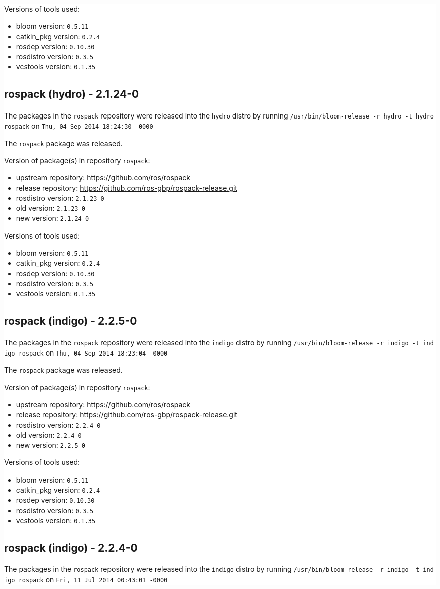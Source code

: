 Versions of tools used:
- bloom version: `0.5.11`
- catkin_pkg version: `0.2.4`
- rosdep version: `0.10.30`
- rosdistro version: `0.3.5`
- vcstools version: `0.1.35`


## rospack (hydro) - 2.1.24-0

The packages in the `rospack` repository were released into the `hydro` distro by running `/usr/bin/bloom-release -r hydro -t hydro rospack` on `Thu, 04 Sep 2014 18:24:30 -0000`

The `rospack` package was released.

Version of package(s) in repository `rospack`:
- upstream repository: https://github.com/ros/rospack
- release repository: https://github.com/ros-gbp/rospack-release.git
- rosdistro version: `2.1.23-0`
- old version: `2.1.23-0`
- new version: `2.1.24-0`

Versions of tools used:
- bloom version: `0.5.11`
- catkin_pkg version: `0.2.4`
- rosdep version: `0.10.30`
- rosdistro version: `0.3.5`
- vcstools version: `0.1.35`


## rospack (indigo) - 2.2.5-0

The packages in the `rospack` repository were released into the `indigo` distro by running `/usr/bin/bloom-release -r indigo -t indigo rospack` on `Thu, 04 Sep 2014 18:23:04 -0000`

The `rospack` package was released.

Version of package(s) in repository `rospack`:
- upstream repository: https://github.com/ros/rospack
- release repository: https://github.com/ros-gbp/rospack-release.git
- rosdistro version: `2.2.4-0`
- old version: `2.2.4-0`
- new version: `2.2.5-0`

Versions of tools used:
- bloom version: `0.5.11`
- catkin_pkg version: `0.2.4`
- rosdep version: `0.10.30`
- rosdistro version: `0.3.5`
- vcstools version: `0.1.35`


## rospack (indigo) - 2.2.4-0

The packages in the `rospack` repository were released into the `indigo` distro by running `/usr/bin/bloom-release -r indigo -t indigo rospack` on `Fri, 11 Jul 2014 00:43:01 -0000`
